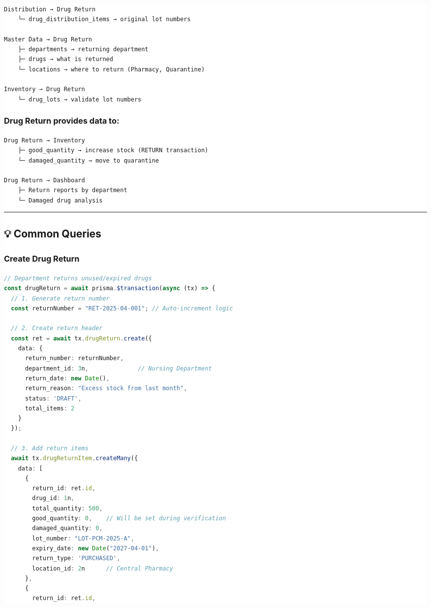 ```
Distribution → Drug Return
    └─ drug_distribution_items → original lot numbers

Master Data → Drug Return
    ├─ departments → returning department
    ├─ drugs → what is returned
    └─ locations → where to return (Pharmacy, Quarantine)

Inventory → Drug Return
    └─ drug_lots → validate lot numbers
```

### Drug Return provides data to:

```
Drug Return → Inventory
    ├─ good_quantity → increase stock (RETURN transaction)
    └─ damaged_quantity → move to quarantine

Drug Return → Dashboard
    ├─ Return reports by department
    └─ Damaged drug analysis
```

---

## 💡 Common Queries

### Create Drug Return

```typescript
// Department returns unused/expired drugs
const drugReturn = await prisma.$transaction(async (tx) => {
  // 1. Generate return number
  const returnNumber = "RET-2025-04-001"; // Auto-increment logic

  // 2. Create return header
  const ret = await tx.drugReturn.create({
    data: {
      return_number: returnNumber,
      department_id: 3n,              // Nursing Department
      return_date: new Date(),
      return_reason: "Excess stock from last month",
      status: 'DRAFT',
      total_items: 2
    }
  });

  // 3. Add return items
  await tx.drugReturnItem.createMany({
    data: [
      {
        return_id: ret.id,
        drug_id: 1n,
        total_quantity: 500,
        good_quantity: 0,    // Will be set during verification
        damaged_quantity: 0,
        lot_number: "LOT-PCM-2025-A",
        expiry_date: new Date("2027-04-01"),
        return_type: 'PURCHASED',
        location_id: 2n      // Central Pharmacy
      },
      {
        return_id: ret.id,
```